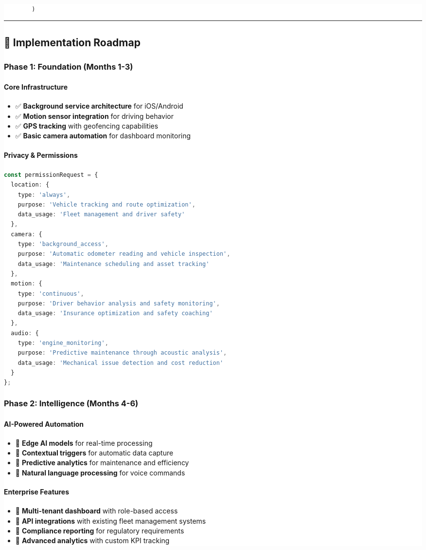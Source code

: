 ```python
        )
```

---

## 🚀 Implementation Roadmap

### **Phase 1: Foundation (Months 1-3)**

#### **Core Infrastructure**
- ✅ **Background service architecture** for iOS/Android
- ✅ **Motion sensor integration** for driving behavior
- ✅ **GPS tracking** with geofencing capabilities
- ✅ **Basic camera automation** for dashboard monitoring

#### **Privacy & Permissions**
```typescript
const permissionRequest = {
  location: {
    type: 'always',
    purpose: 'Vehicle tracking and route optimization',
    data_usage: 'Fleet management and driver safety'
  },
  camera: {
    type: 'background_access',
    purpose: 'Automatic odometer reading and vehicle inspection',
    data_usage: 'Maintenance scheduling and asset tracking'
  },
  motion: {
    type: 'continuous',
    purpose: 'Driver behavior analysis and safety monitoring',
    data_usage: 'Insurance optimization and safety coaching'
  },
  audio: {
    type: 'engine_monitoring',
    purpose: 'Predictive maintenance through acoustic analysis',
    data_usage: 'Mechanical issue detection and cost reduction'
  }
};
```

### **Phase 2: Intelligence (Months 4-6)**

#### **AI-Powered Automation**
- 🤖 **Edge AI models** for real-time processing
- 🤖 **Contextual triggers** for automatic data capture
- 🤖 **Predictive analytics** for maintenance and efficiency
- 🤖 **Natural language processing** for voice commands

#### **Enterprise Features**
- 🏢 **Multi-tenant dashboard** with role-based access
- 🏢 **API integrations** with existing fleet management systems
- 🏢 **Compliance reporting** for regulatory requirements
- 🏢 **Advanced analytics** with custom KPI tracking
